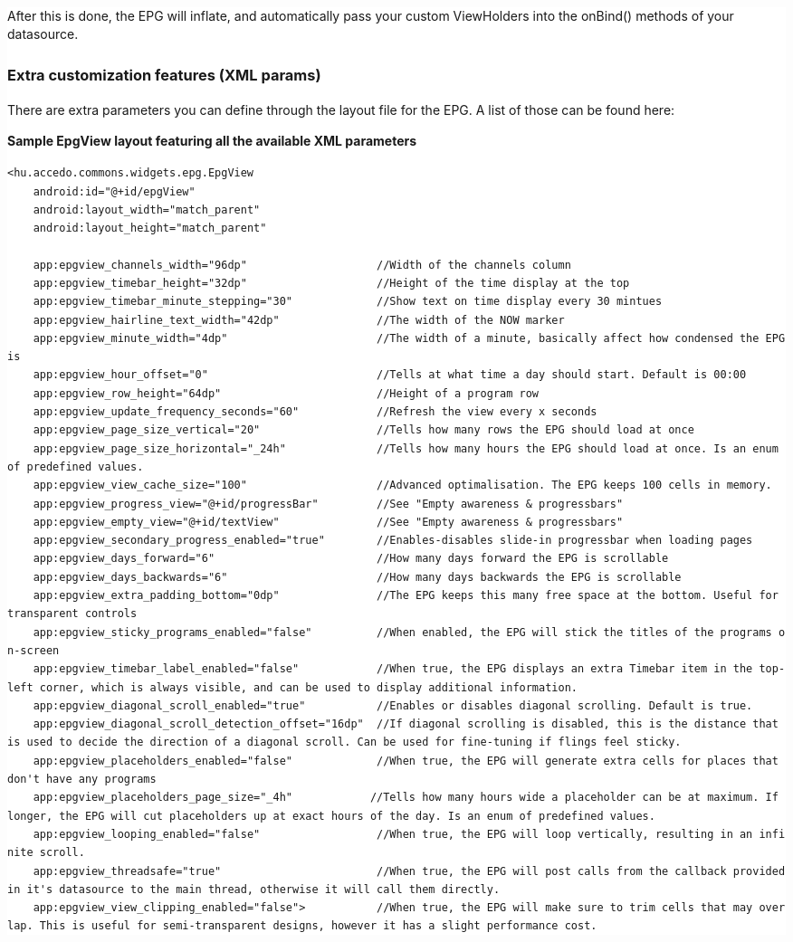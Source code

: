 After this is done, the EPG will inflate, and automatically pass your custom ViewHolders into the onBind() methods of your datasource.

### Extra customization features (XML params)

There are extra parameters you can define through the layout file for the EPG. A list of those can be found here:

**Sample EpgView layout featuring all the available XML parameters**

```
<hu.accedo.commons.widgets.epg.EpgView
    android:id="@+id/epgView"
    android:layout_width="match_parent"
    android:layout_height="match_parent"

    app:epgview_channels_width="96dp"                    //Width of the channels column
    app:epgview_timebar_height="32dp"                    //Height of the time display at the top
    app:epgview_timebar_minute_stepping="30"             //Show text on time display every 30 mintues
    app:epgview_hairline_text_width="42dp"               //The width of the NOW marker
    app:epgview_minute_width="4dp"                       //The width of a minute, basically affect how condensed the EPG is
    app:epgview_hour_offset="0"                          //Tells at what time a day should start. Default is 00:00
    app:epgview_row_height="64dp"                        //Height of a program row
    app:epgview_update_frequency_seconds="60"            //Refresh the view every x seconds
    app:epgview_page_size_vertical="20"                  //Tells how many rows the EPG should load at once
    app:epgview_page_size_horizontal="_24h"              //Tells how many hours the EPG should load at once. Is an enum of predefined values.
    app:epgview_view_cache_size="100"                    //Advanced optimalisation. The EPG keeps 100 cells in memory.
    app:epgview_progress_view="@+id/progressBar"         //See "Empty awareness & progressbars"
    app:epgview_empty_view="@+id/textView"               //See "Empty awareness & progressbars"
    app:epgview_secondary_progress_enabled="true"        //Enables-disables slide-in progressbar when loading pages
    app:epgview_days_forward="6"                         //How many days forward the EPG is scrollable
    app:epgview_days_backwards="6"                       //How many days backwards the EPG is scrollable
    app:epgview_extra_padding_bottom="0dp"               //The EPG keeps this many free space at the bottom. Useful for transparent controls
    app:epgview_sticky_programs_enabled="false"          //When enabled, the EPG will stick the titles of the programs on-screen
    app:epgview_timebar_label_enabled="false"            //When true, the EPG displays an extra Timebar item in the top-left corner, which is always visible, and can be used to display additional information.
    app:epgview_diagonal_scroll_enabled="true"           //Enables or disables diagonal scrolling. Default is true.
    app:epgview_diagonal_scroll_detection_offset="16dp"  //If diagonal scrolling is disabled, this is the distance that is used to decide the direction of a diagonal scroll. Can be used for fine-tuning if flings feel sticky.
    app:epgview_placeholders_enabled="false"             //When true, the EPG will generate extra cells for places that don't have any programs
    app:epgview_placeholders_page_size="_4h"            //Tells how many hours wide a placeholder can be at maximum. If longer, the EPG will cut placeholders up at exact hours of the day. Is an enum of predefined values.
    app:epgview_looping_enabled="false"                  //When true, the EPG will loop vertically, resulting in an infinite scroll.
    app:epgview_threadsafe="true"                        //When true, the EPG will post calls from the callback provided in it's datasource to the main thread, otherwise it will call them directly.
    app:epgview_view_clipping_enabled="false">           //When true, the EPG will make sure to trim cells that may overlap. This is useful for semi-transparent designs, however it has a slight performance cost.
```
